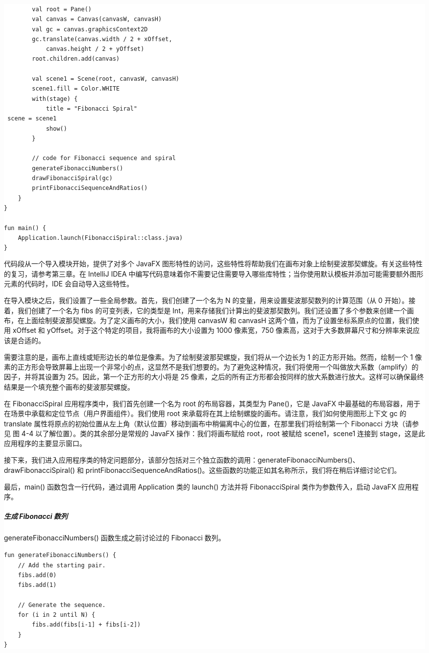 ```
        val root = Pane()
        val canvas = Canvas(canvasW, canvasH)
        val gc = canvas.graphicsContext2D
        gc.translate(canvas.width / 2 + xOffset,
            canvas.height / 2 + yOffset)
        root.children.add(canvas)

        val scene1 = Scene(root, canvasW, canvasH)
        scene1.fill = Color.WHITE
        with(stage) {
            title = "Fibonacci Spiral"
 scene = scene1
            show()
        }

        // code for Fibonacci sequence and spiral
        generateFibonacciNumbers()
        drawFibonacciSpiral(gc)
        printFibonacciSequenceAndRatios()
    }
}

fun main() {
    Application.launch(FibonacciSpiral::class.java)
}
```

代码段从一个导入模块开始，提供了对多个 JavaFX 图形特性的访问，这些特性将帮助我们在画布对象上绘制斐波那契螺旋。有关这些特性的复习，请参考第三章。在 IntelliJ IDEA 中编写代码意味着你不需要记住需要导入哪些库特性；当你使用默认模板并添加可能需要额外图形元素的代码时，IDE 会自动导入这些特性。

在导入模块之后，我们设置了一些全局参数。首先，我们创建了一个名为 N 的变量，用来设置斐波那契数列的计算范围（从 0 开始）。接着，我们创建了一个名为 fibs 的可变列表，它的类型是 Int，用来存储我们计算出的斐波那契数列。我们还设置了多个参数来创建一个画布，在上面绘制斐波那契螺旋。为了定义画布的大小，我们使用 canvasW 和 canvasH 这两个值，而为了设置坐标系原点的位置，我们使用 xOffset 和 yOffset。对于这个特定的项目，我将画布的大小设置为 1000 像素宽，750 像素高，这对于大多数屏幕尺寸和分辨率来说应该是合适的。

需要注意的是，画布上直线或矩形边长的单位是像素。为了绘制斐波那契螺旋，我们将从一个边长为 1 的正方形开始。然而，绘制一个 1 像素的正方形会导致屏幕上出现一个非常小的点，这显然不是我们想要的。为了避免这种情况，我们将使用一个叫做放大系数（amplify）的因子，并将其设置为 25。因此，第一个正方形的大小将是 25 像素，之后的所有正方形都会按同样的放大系数进行放大。这样可以确保最终结果是一个填充整个画布的斐波那契螺旋。

在 FibonacciSpiral 应用程序类中，我们首先创建一个名为 root 的布局容器，其类型为 Pane()，它是 JavaFX 中最基础的布局容器，用于在场景中承载和定位节点（用户界面组件）。我们使用 root 来承载将在其上绘制螺旋的画布。请注意，我们如何使用图形上下文 gc 的 translate 属性将原点的初始位置从左上角（默认位置）移动到画布中稍偏离中心的位置，在那里我们将绘制第一个 Fibonacci 方块（请参见 图 4-4 以了解位置）。类的其余部分是常规的 JavaFX 操作：我们将画布赋给 root，root 被赋给 scene1，scene1 连接到 stage，这是此应用程序的主要显示窗口。

接下来，我们进入应用程序类的特定问题部分，该部分包括对三个独立函数的调用：generateFibonacciNumbers()、drawFibonacciSpiral() 和 printFibonacciSequenceAndRatios()。这些函数的功能正如其名称所示，我们将在稍后详细讨论它们。

最后，main() 函数包含一行代码，通过调用 Application 类的 launch() 方法并将 FibonacciSpiral 类作为参数传入，启动 JavaFX 应用程序。

##### 生成 Fibonacci 数列

generateFibonacciNumbers() 函数生成之前讨论过的 Fibonacci 数列。

```
fun generateFibonacciNumbers() {
    // Add the starting pair.
    fibs.add(0)
    fibs.add(1)

    // Generate the sequence.
    for (i in 2 until N) {
        fibs.add(fibs[i-1] + fibs[i-2])
    }
}
```
